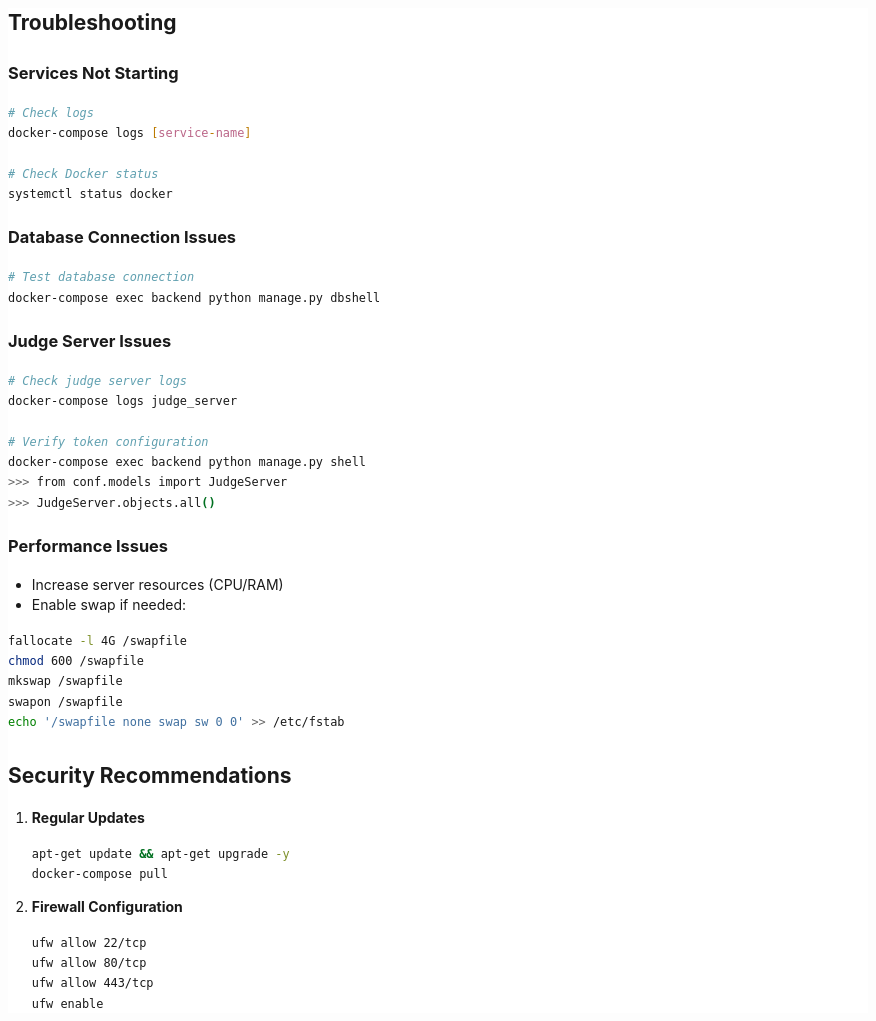 ## Troubleshooting

### Services Not Starting
```bash
# Check logs
docker-compose logs [service-name]

# Check Docker status
systemctl status docker
```

### Database Connection Issues
```bash
# Test database connection
docker-compose exec backend python manage.py dbshell
```

### Judge Server Issues
```bash
# Check judge server logs
docker-compose logs judge_server

# Verify token configuration
docker-compose exec backend python manage.py shell
>>> from conf.models import JudgeServer
>>> JudgeServer.objects.all()
```

### Performance Issues
- Increase server resources (CPU/RAM)
- Enable swap if needed:
```bash
fallocate -l 4G /swapfile
chmod 600 /swapfile
mkswap /swapfile
swapon /swapfile
echo '/swapfile none swap sw 0 0' >> /etc/fstab
```

## Security Recommendations

1. **Regular Updates**
   ```bash
   apt-get update && apt-get upgrade -y
   docker-compose pull
   ```

2. **Firewall Configuration**
   ```bash
   ufw allow 22/tcp
   ufw allow 80/tcp
   ufw allow 443/tcp
   ufw enable
   ```
